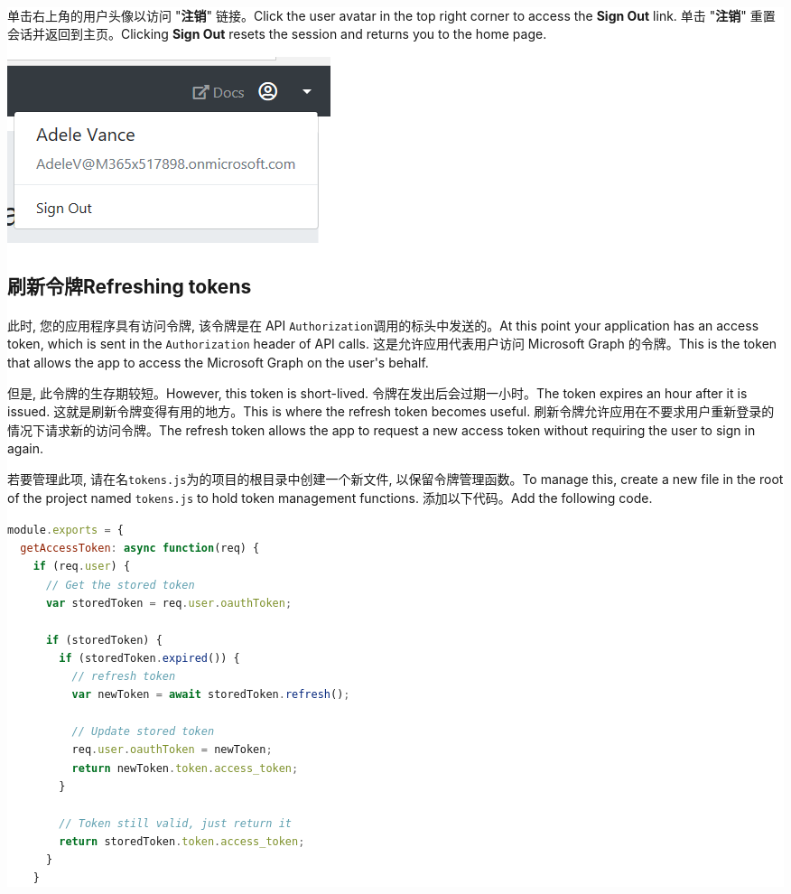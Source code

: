 <span data-ttu-id="fd8e1-156">单击右上角的用户头像以访问 "**注销**" 链接。</span><span class="sxs-lookup"><span data-stu-id="fd8e1-156">Click the user avatar in the top right corner to access the **Sign Out** link.</span></span> <span data-ttu-id="fd8e1-157">单击 "**注销**" 重置会话并返回到主页。</span><span class="sxs-lookup"><span data-stu-id="fd8e1-157">Clicking **Sign Out** resets the session and returns you to the home page.</span></span>

![带有 "注销" 链接的下拉菜单的屏幕截图](./images/add-aad-auth-02.png)

## <a name="refreshing-tokens"></a><span data-ttu-id="fd8e1-159">刷新令牌</span><span class="sxs-lookup"><span data-stu-id="fd8e1-159">Refreshing tokens</span></span>

<span data-ttu-id="fd8e1-160">此时, 您的应用程序具有访问令牌, 该令牌是在 API `Authorization`调用的标头中发送的。</span><span class="sxs-lookup"><span data-stu-id="fd8e1-160">At this point your application has an access token, which is sent in the `Authorization` header of API calls.</span></span> <span data-ttu-id="fd8e1-161">这是允许应用代表用户访问 Microsoft Graph 的令牌。</span><span class="sxs-lookup"><span data-stu-id="fd8e1-161">This is the token that allows the app to access the Microsoft Graph on the user's behalf.</span></span>

<span data-ttu-id="fd8e1-162">但是, 此令牌的生存期较短。</span><span class="sxs-lookup"><span data-stu-id="fd8e1-162">However, this token is short-lived.</span></span> <span data-ttu-id="fd8e1-163">令牌在发出后会过期一小时。</span><span class="sxs-lookup"><span data-stu-id="fd8e1-163">The token expires an hour after it is issued.</span></span> <span data-ttu-id="fd8e1-164">这就是刷新令牌变得有用的地方。</span><span class="sxs-lookup"><span data-stu-id="fd8e1-164">This is where the refresh token becomes useful.</span></span> <span data-ttu-id="fd8e1-165">刷新令牌允许应用在不要求用户重新登录的情况下请求新的访问令牌。</span><span class="sxs-lookup"><span data-stu-id="fd8e1-165">The refresh token allows the app to request a new access token without requiring the user to sign in again.</span></span>

<span data-ttu-id="fd8e1-166">若要管理此项, 请在名`tokens.js`为的项目的根目录中创建一个新文件, 以保留令牌管理函数。</span><span class="sxs-lookup"><span data-stu-id="fd8e1-166">To manage this, create a new file in the root of the project named `tokens.js` to hold token management functions.</span></span> <span data-ttu-id="fd8e1-167">添加以下代码。</span><span class="sxs-lookup"><span data-stu-id="fd8e1-167">Add the following code.</span></span>

```js
module.exports = {
  getAccessToken: async function(req) {
    if (req.user) {
      // Get the stored token
      var storedToken = req.user.oauthToken;

      if (storedToken) {
        if (storedToken.expired()) {
          // refresh token
          var newToken = await storedToken.refresh();

          // Update stored token
          req.user.oauthToken = newToken;
          return newToken.token.access_token;
        }

        // Token still valid, just return it
        return storedToken.token.access_token;
      }
    }
```